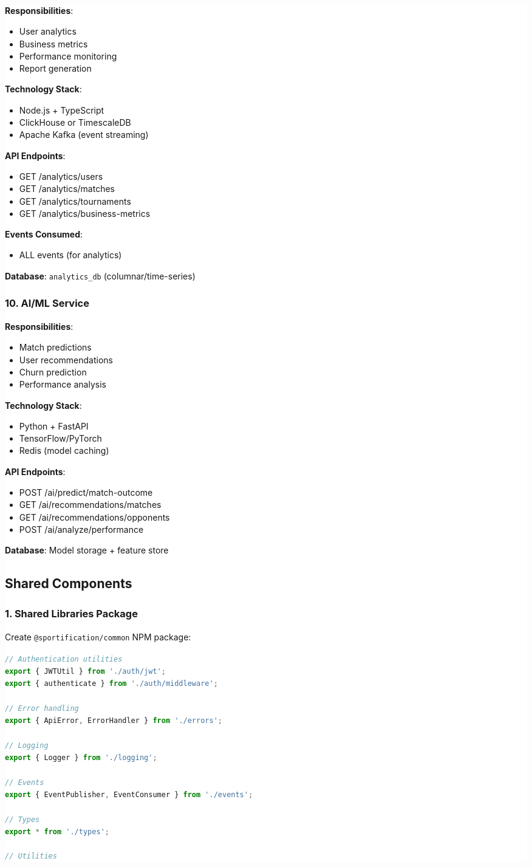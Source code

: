 **Responsibilities**:
- User analytics
- Business metrics
- Performance monitoring
- Report generation

**Technology Stack**:
- Node.js + TypeScript
- ClickHouse or TimescaleDB
- Apache Kafka (event streaming)

**API Endpoints**:
- GET /analytics/users
- GET /analytics/matches
- GET /analytics/tournaments
- GET /analytics/business-metrics

**Events Consumed**:
- ALL events (for analytics)

**Database**: `analytics_db` (columnar/time-series)

### 10. AI/ML Service

**Responsibilities**:
- Match predictions
- User recommendations
- Churn prediction
- Performance analysis

**Technology Stack**:
- Python + FastAPI
- TensorFlow/PyTorch
- Redis (model caching)

**API Endpoints**:
- POST /ai/predict/match-outcome
- GET /ai/recommendations/matches
- GET /ai/recommendations/opponents
- POST /ai/analyze/performance

**Database**: Model storage + feature store

## Shared Components

### 1. Shared Libraries Package

Create `@sportification/common` NPM package:

```typescript
// Authentication utilities
export { JWTUtil } from './auth/jwt';
export { authenticate } from './auth/middleware';

// Error handling
export { ApiError, ErrorHandler } from './errors';

// Logging
export { Logger } from './logging';

// Events
export { EventPublisher, EventConsumer } from './events';

// Types
export * from './types';

// Utilities
```
